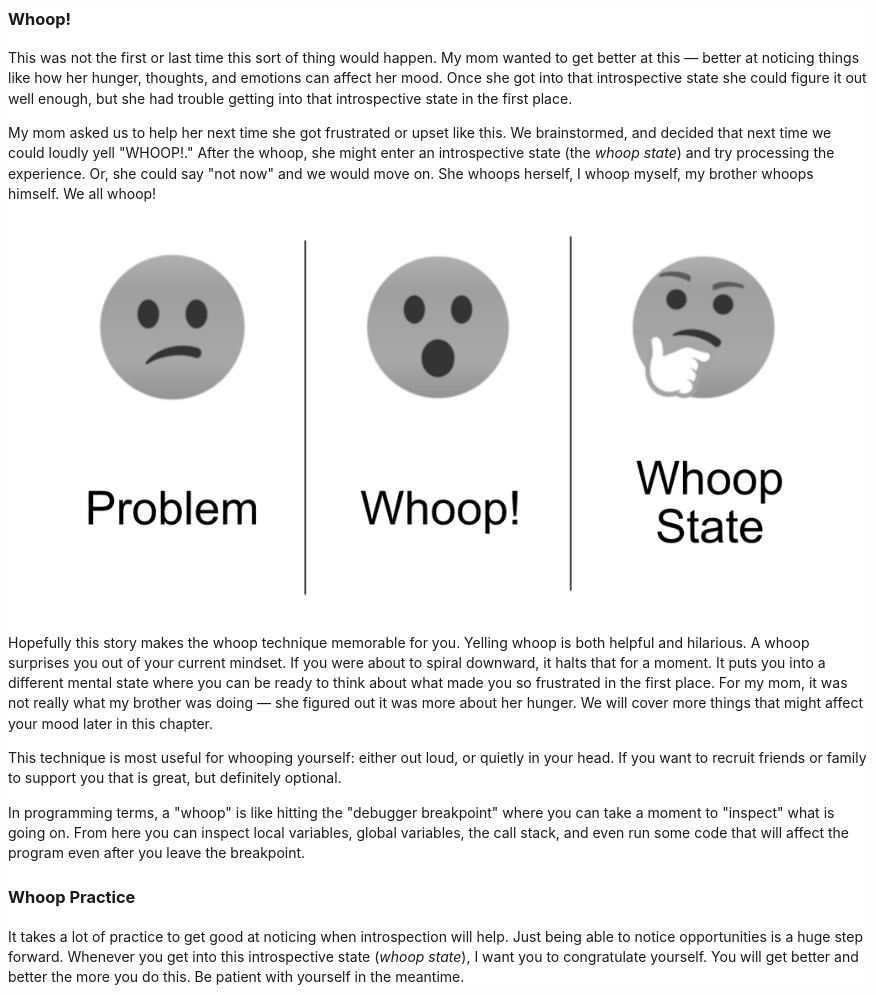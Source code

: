 ### Whoop!

This was not the first or last time this sort of thing would happen. My mom wanted to get better at this — better at noticing things like how her hunger, thoughts, and emotions can affect her mood. Once she got into that introspective state she could figure it out well enough, but she had trouble getting into that introspective state in the first place.

My mom asked us to help her next time she got frustrated or upset like this. We brainstormed, and decided that next time we could loudly yell "WHOOP!." After the whoop, she might enter an introspective state (the _whoop state_) and try processing the experience. Or, she could say "not now" and we would move on. She whoops herself, I whoop myself, my brother whoops himself. We all whoop!

![Whoop](assets/Whoop.png)

Hopefully this story makes the whoop technique memorable for you. Yelling whoop is both helpful and hilarious. A whoop surprises you out of your current mindset. If you were about to spiral downward, it halts that for a moment. It puts you into a different mental state where you can be ready to think about what made you so frustrated in the first place. For my mom, it was not really what my brother was doing — she figured out it was more about her hunger. We will cover more things that might affect your mood later in this chapter.

This technique is most useful for whooping yourself: either out loud, or quietly in your head. If you want to recruit friends or family to support you that is great, but definitely optional.




In programming terms, a "whoop" is like hitting the "debugger breakpoint" where you can take a moment to "inspect" what is going on. From here you can inspect local variables, global variables, the call stack, and even run some code that will affect the program even after you leave the breakpoint.

### Whoop Practice

It takes a lot of practice to get good at noticing when introspection will help. Just being able to notice opportunities is a huge step forward. Whenever you get into this introspective state (_whoop state_), I want you to congratulate yourself. You will get better and better the more you do this. Be patient with yourself in the meantime.
